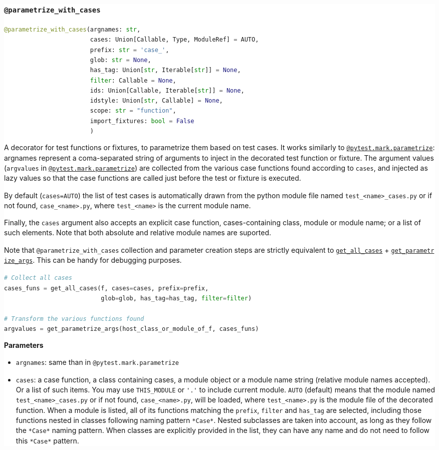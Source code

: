 ### `@parametrize_with_cases`

```python
@parametrize_with_cases(argnames: str,
                        cases: Union[Callable, Type, ModuleRef] = AUTO,
                        prefix: str = 'case_',
                        glob: str = None,
                        has_tag: Union[str, Iterable[str]] = None,
                        filter: Callable = None,
                        ids: Union[Callable, Iterable[str]] = None,
                        idstyle: Union[str, Callable] = None,
                        scope: str = "function",
                        import_fixtures: bool = False
                        )
```

A decorator for test functions or fixtures, to parametrize them based on test cases. It works similarly to [`@pytest.mark.parametrize`](https://docs.pytest.org/en/stable/parametrize.html): argnames represent a coma-separated string of arguments to inject in the decorated test function or fixture. The argument values (`argvalues` in [`@pytest.mark.parametrize`](https://docs.pytest.org/en/stable/parametrize.html)) are collected from the various case functions found according to `cases`, and injected as lazy values so that the case functions are called just before the test or fixture is executed.

By default (`cases=AUTO`) the list of test cases is automatically drawn from the python module file named `test_<name>_cases.py` or if not found, `case_<name>.py`,  where `test_<name>` is the current module name.

Finally, the `cases` argument also accepts an explicit case function, cases-containing class, module or module name; or a list of such elements. Note that both absolute and relative module names are suported.

Note that `@parametrize_with_cases` collection and parameter creation steps are strictly equivalent to [`get_all_cases`](#get_all_cases) + [`get_parametrize_args`](#get_parametrize_args). This can be handy for debugging purposes.

```python
# Collect all cases
cases_funs = get_all_cases(f, cases=cases, prefix=prefix, 
                           glob=glob, has_tag=has_tag, filter=filter)

# Transform the various functions found
argvalues = get_parametrize_args(host_class_or_module_of_f, cases_funs)
```

**Parameters**

 - `argnames`: same than in `@pytest.mark.parametrize`
 
 - `cases`: a case function, a class containing cases, a module object or a module name string (relative module names accepted). Or a list of such items. You may use `THIS_MODULE` or `'.'` to include current module. `AUTO` (default) means that the module named `test_<name>_cases.py` or if not found, `case_<name>.py`, will be loaded, where `test_<name>.py` is the module file of the decorated function. When a module is listed, all of its functions matching the `prefix`, `filter` and `has_tag` are selected, including those functions nested in classes following naming pattern `*Case*`. Nested subclasses are taken into account, as long as they follow the `*Case*` naming pattern. When classes are explicitly provided in the list, they can have any name and do not need to follow this `*Case*` pattern.
